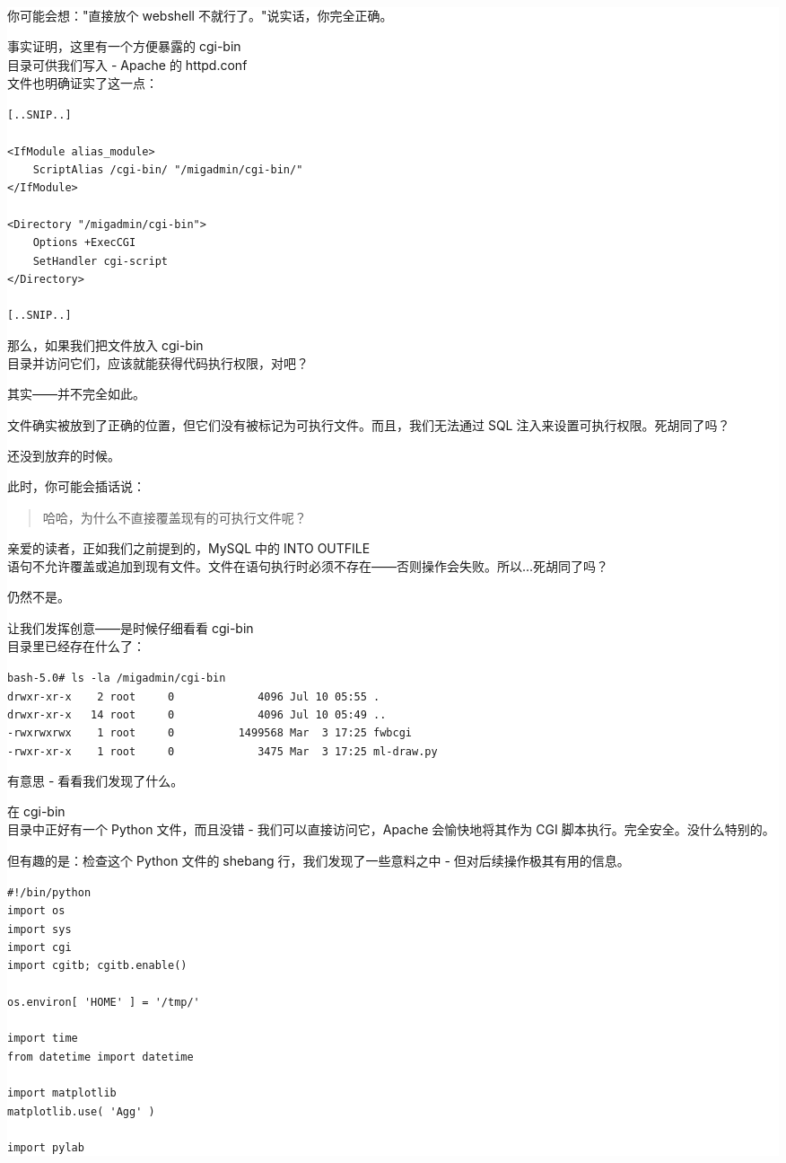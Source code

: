 你可能会想："直接放个 webshell 不就行了。"说实话，你完全正确。  
  
事实证明，这里有一个方便暴露的 cgi-bin  
目录可供我们写入 - Apache 的 httpd.conf  
文件也明确证实了这一点：  
```
[..SNIP..]

<IfModule alias_module>
    ScriptAlias /cgi-bin/ "/migadmin/cgi-bin/"
</IfModule>

<Directory "/migadmin/cgi-bin">
    Options +ExecCGI
    SetHandler cgi-script
</Directory>

[..SNIP..]
```  
  
那么，如果我们把文件放入 cgi-bin  
目录并访问它们，应该就能获得代码执行权限，对吧？  
  
其实——并不完全如此。  
  
文件确实被放到了正确的位置，但它们没有被标记为可执行文件。而且，我们无法通过 SQL 注入来设置可执行权限。死胡同了吗？  
  
还没到放弃的时候。  
  
此时，你可能会插话说：  
> 哈哈，为什么不直接覆盖现有的可执行文件呢？  
  
  
亲爱的读者，正如我们之前提到的，MySQL 中的 INTO OUTFILE  
语句不允许覆盖或追加到现有文件。文件在语句执行时必须不存在——否则操作会失败。所以...死胡同了吗？  
  
仍然不是。  
  
让我们发挥创意——是时候仔细看看 cgi-bin  
目录里已经存在什么了：  
```
bash-5.0# ls -la /migadmin/cgi-bin
drwxr-xr-x    2 root     0             4096 Jul 10 05:55 .
drwxr-xr-x   14 root     0             4096 Jul 10 05:49 ..
-rwxrwxrwx    1 root     0          1499568 Mar  3 17:25 fwbcgi
-rwxr-xr-x    1 root     0             3475 Mar  3 17:25 ml-draw.py
```  
  
有意思 - 看看我们发现了什么。  
  
在 cgi-bin  
目录中正好有一个 Python 文件，而且没错 - 我们可以直接访问它，Apache 会愉快地将其作为 CGI 脚本执行。完全安全。没什么特别的。  
  
但有趣的是：检查这个 Python 文件的 shebang 行，我们发现了一些意料之中 - 但对后续操作极其有用的信息。  
```
#!/bin/python
import os
import sys
import cgi
import cgitb; cgitb.enable()

os.environ[ 'HOME' ] = '/tmp/'

import time
from datetime import datetime

import matplotlib
matplotlib.use( 'Agg' )

import pylab
```
